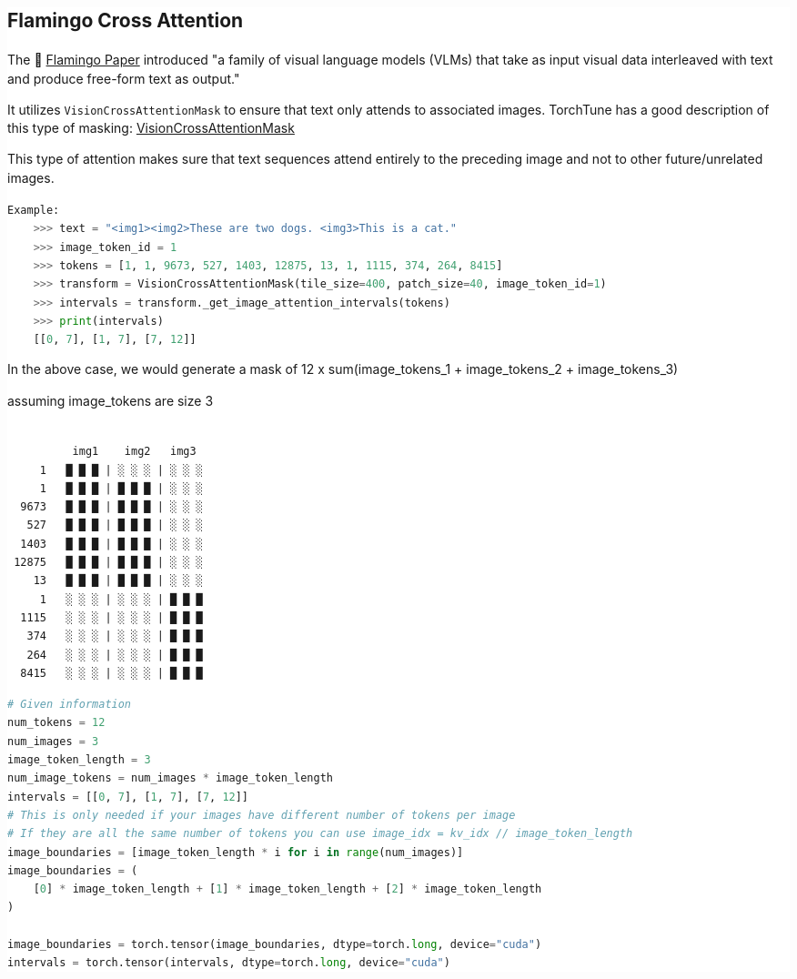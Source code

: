 ## Flamingo Cross Attention

The 🦩 [Flamingo Paper](https://arxiv.org/pdf/2204.14198) introduced "a family of visual language models (VLMs)
that take as input visual data interleaved with text and produce free-form text as output."

It utilizes `VisionCrossAttentionMask` to ensure that text only attends to associated images. TorchTune has a good description of this type of masking: [VisionCrossAttentionMask](https://github.com/pytorch/torchtune/blob/bbc48e089b072c7cbaea175bc70501b2193ba482/torchtune/modules/transforms/_transforms.py#L22-L43)

This type of attention makes sure that text sequences attend entirely to the preceding image and not to other future/unrelated images.


```Python
Example:
    >>> text = "<img1><img2>These are two dogs. <img3>This is a cat."
    >>> image_token_id = 1
    >>> tokens = [1, 1, 9673, 527, 1403, 12875, 13, 1, 1115, 374, 264, 8415]
    >>> transform = VisionCrossAttentionMask(tile_size=400, patch_size=40, image_token_id=1)
    >>> intervals = transform._get_image_attention_intervals(tokens)
    >>> print(intervals)
    [[0, 7], [1, 7], [7, 12]]
```

In the above case, we would generate a mask of
12 x sum(image_tokens_1 + image_tokens_2 + image_tokens_3)

assuming image_tokens are size 3
```

          img1    img2   img3
     1   █ █ █ | ░ ░ ░ | ░ ░ ░
     1   █ █ █ | █ █ █ | ░ ░ ░
  9673   █ █ █ | █ █ █ | ░ ░ ░
   527   █ █ █ | █ █ █ | ░ ░ ░
  1403   █ █ █ | █ █ █ | ░ ░ ░
 12875   █ █ █ | █ █ █ | ░ ░ ░
    13   █ █ █ | █ █ █ | ░ ░ ░
     1   ░ ░ ░ | ░ ░ ░ | █ █ █
  1115   ░ ░ ░ | ░ ░ ░ | █ █ █
   374   ░ ░ ░ | ░ ░ ░ | █ █ █
   264   ░ ░ ░ | ░ ░ ░ | █ █ █
  8415   ░ ░ ░ | ░ ░ ░ | █ █ █

```


```python
# Given information
num_tokens = 12
num_images = 3
image_token_length = 3
num_image_tokens = num_images * image_token_length
intervals = [[0, 7], [1, 7], [7, 12]]
# This is only needed if your images have different number of tokens per image
# If they are all the same number of tokens you can use image_idx = kv_idx // image_token_length
image_boundaries = [image_token_length * i for i in range(num_images)]
image_boundaries = (
    [0] * image_token_length + [1] * image_token_length + [2] * image_token_length
)

image_boundaries = torch.tensor(image_boundaries, dtype=torch.long, device="cuda")
intervals = torch.tensor(intervals, dtype=torch.long, device="cuda")


```
